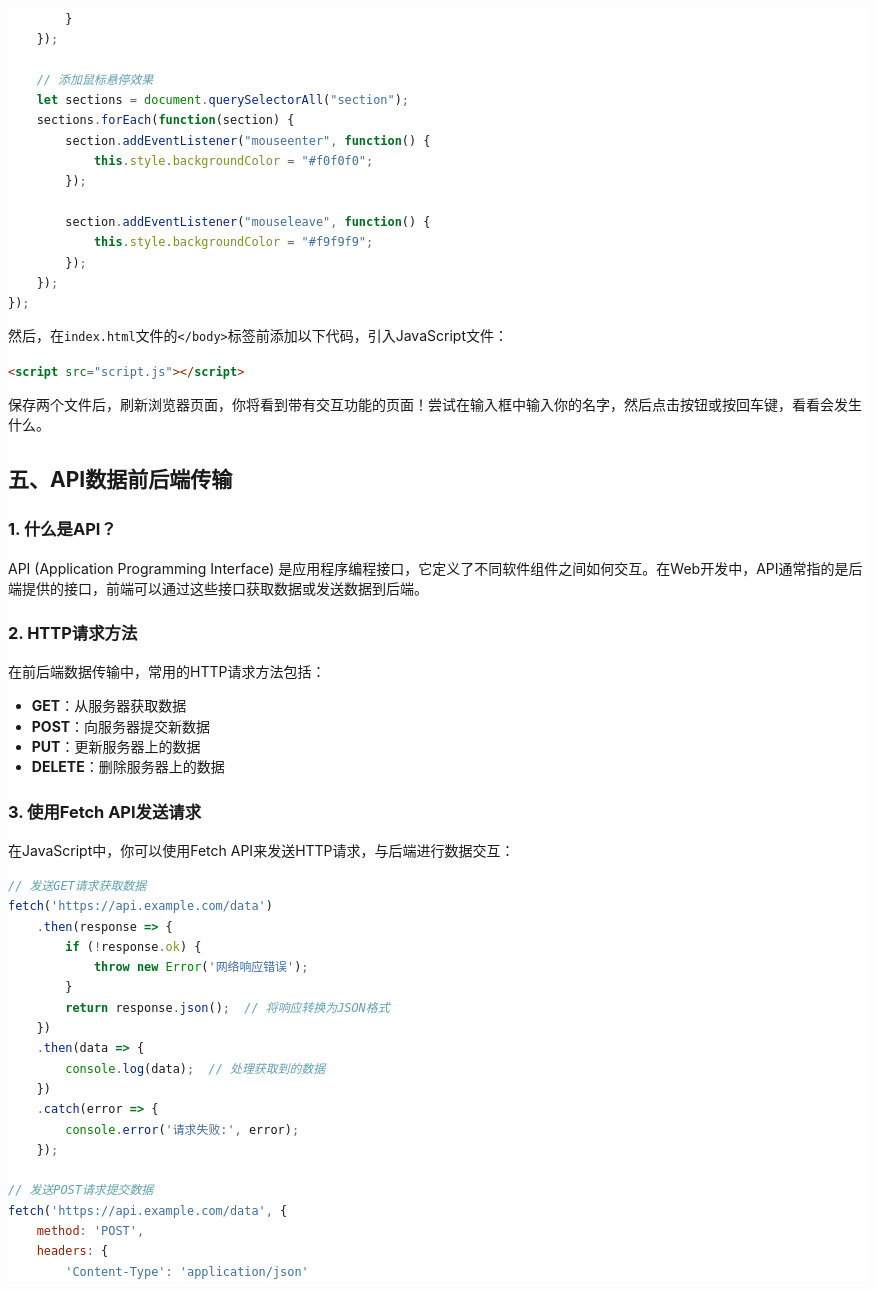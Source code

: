 ```javascript
        }
    });
    
    // 添加鼠标悬停效果
    let sections = document.querySelectorAll("section");
    sections.forEach(function(section) {
        section.addEventListener("mouseenter", function() {
            this.style.backgroundColor = "#f0f0f0";
        });
        
        section.addEventListener("mouseleave", function() {
            this.style.backgroundColor = "#f9f9f9";
        });
    });
});
```

然后，在`index.html`文件的`</body>`标签前添加以下代码，引入JavaScript文件：

```html
<script src="script.js"></script>
```

保存两个文件后，刷新浏览器页面，你将看到带有交互功能的页面！尝试在输入框中输入你的名字，然后点击按钮或按回车键，看看会发生什么。

## 五、API数据前后端传输

### 1. 什么是API？

API (Application Programming Interface) 是应用程序编程接口，它定义了不同软件组件之间如何交互。在Web开发中，API通常指的是后端提供的接口，前端可以通过这些接口获取数据或发送数据到后端。

### 2. HTTP请求方法

在前后端数据传输中，常用的HTTP请求方法包括：

- **GET**：从服务器获取数据
- **POST**：向服务器提交新数据
- **PUT**：更新服务器上的数据
- **DELETE**：删除服务器上的数据

### 3. 使用Fetch API发送请求

在JavaScript中，你可以使用Fetch API来发送HTTP请求，与后端进行数据交互：

```javascript
// 发送GET请求获取数据
fetch('https://api.example.com/data')
    .then(response => {
        if (!response.ok) {
            throw new Error('网络响应错误');
        }
        return response.json();  // 将响应转换为JSON格式
    })
    .then(data => {
        console.log(data);  // 处理获取到的数据
    })
    .catch(error => {
        console.error('请求失败:', error);
    });

// 发送POST请求提交数据
fetch('https://api.example.com/data', {
    method: 'POST',
    headers: {
        'Content-Type': 'application/json'
```
